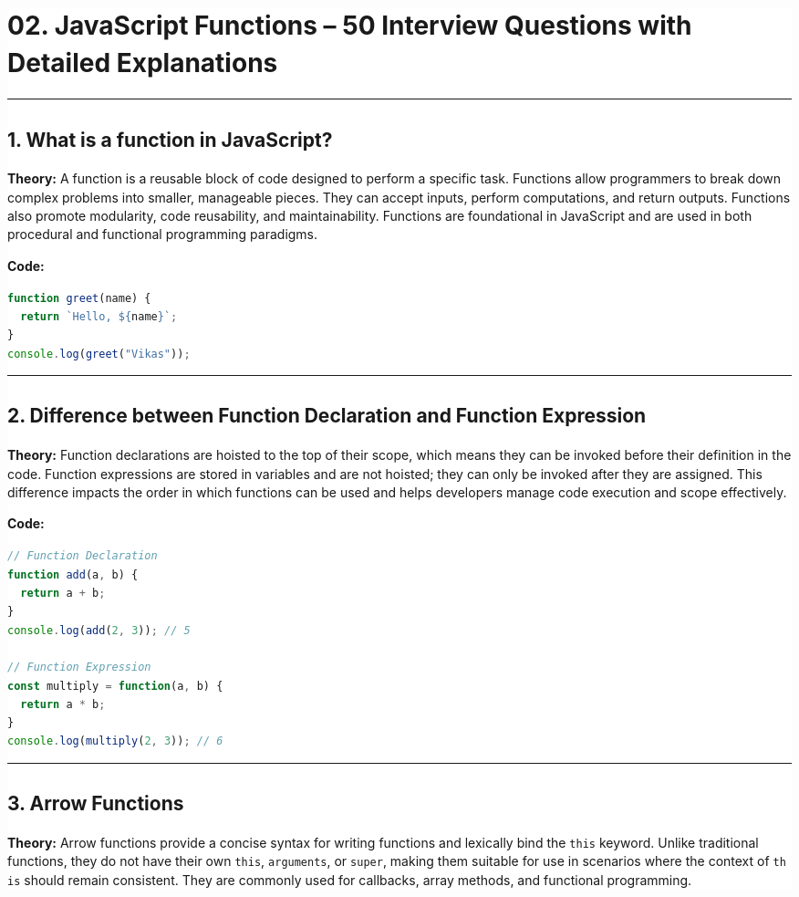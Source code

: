 # 02. JavaScript Functions – 50 Interview Questions with Detailed Explanations

---

## 1. What is a function in JavaScript?
**Theory:**
A function is a reusable block of code designed to perform a specific task. Functions allow programmers to break down complex problems into smaller, manageable pieces. They can accept inputs, perform computations, and return outputs. Functions also promote modularity, code reusability, and maintainability. Functions are foundational in JavaScript and are used in both procedural and functional programming paradigms.

**Code:**
```js
function greet(name) {
  return `Hello, ${name}`;
}
console.log(greet("Vikas"));
```

---

## 2. Difference between Function Declaration and Function Expression
**Theory:**
Function declarations are hoisted to the top of their scope, which means they can be invoked before their definition in the code. Function expressions are stored in variables and are not hoisted; they can only be invoked after they are assigned. This difference impacts the order in which functions can be used and helps developers manage code execution and scope effectively.

**Code:**
```js
// Function Declaration
function add(a, b) {
  return a + b;
}
console.log(add(2, 3)); // 5

// Function Expression
const multiply = function(a, b) {
  return a * b;
}
console.log(multiply(2, 3)); // 6
```

---

## 3. Arrow Functions
**Theory:**
Arrow functions provide a concise syntax for writing functions and lexically bind the `this` keyword. Unlike traditional functions, they do not have their own `this`, `arguments`, or `super`, making them suitable for use in scenarios where the context of `this` should remain consistent. They are commonly used for callbacks, array methods, and functional programming.
